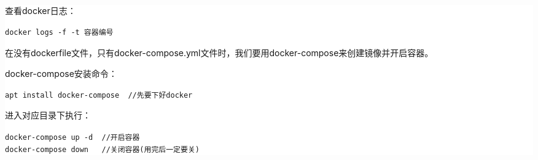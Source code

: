 查看docker日志：

```
docker logs -f -t 容器编号
```

在没有dockerfile文件，只有docker-compose.yml文件时，我们要用docker-compose来创建镜像并开启容器。

docker-compose安装命令：

```
apt install docker-compose  //先要下好docker
```

进入对应目录下执行：

```
docker-compose up -d  //开启容器
docker-compose down   //关闭容器(用完后一定要关)
```


